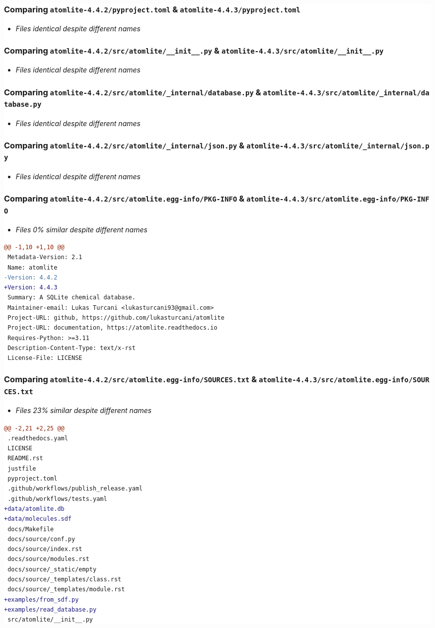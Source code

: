 ### Comparing `atomlite-4.4.2/pyproject.toml` & `atomlite-4.4.3/pyproject.toml`

 * *Files identical despite different names*

### Comparing `atomlite-4.4.2/src/atomlite/__init__.py` & `atomlite-4.4.3/src/atomlite/__init__.py`

 * *Files identical despite different names*

### Comparing `atomlite-4.4.2/src/atomlite/_internal/database.py` & `atomlite-4.4.3/src/atomlite/_internal/database.py`

 * *Files identical despite different names*

### Comparing `atomlite-4.4.2/src/atomlite/_internal/json.py` & `atomlite-4.4.3/src/atomlite/_internal/json.py`

 * *Files identical despite different names*

### Comparing `atomlite-4.4.2/src/atomlite.egg-info/PKG-INFO` & `atomlite-4.4.3/src/atomlite.egg-info/PKG-INFO`

 * *Files 0% similar despite different names*

```diff
@@ -1,10 +1,10 @@
 Metadata-Version: 2.1
 Name: atomlite
-Version: 4.4.2
+Version: 4.4.3
 Summary: A SQLite chemical database.
 Maintainer-email: Lukas Turcani <lukasturcani93@gmail.com>
 Project-URL: github, https://github.com/lukasturcani/atomlite
 Project-URL: documentation, https://atomlite.readthedocs.io
 Requires-Python: >=3.11
 Description-Content-Type: text/x-rst
 License-File: LICENSE
```

### Comparing `atomlite-4.4.2/src/atomlite.egg-info/SOURCES.txt` & `atomlite-4.4.3/src/atomlite.egg-info/SOURCES.txt`

 * *Files 23% similar despite different names*

```diff
@@ -2,21 +2,25 @@
 .readthedocs.yaml
 LICENSE
 README.rst
 justfile
 pyproject.toml
 .github/workflows/publish_release.yaml
 .github/workflows/tests.yaml
+data/atomlite.db
+data/molecules.sdf
 docs/Makefile
 docs/source/conf.py
 docs/source/index.rst
 docs/source/modules.rst
 docs/source/_static/empty
 docs/source/_templates/class.rst
 docs/source/_templates/module.rst
+examples/from_sdf.py
+examples/read_database.py
 src/atomlite/__init__.py
```